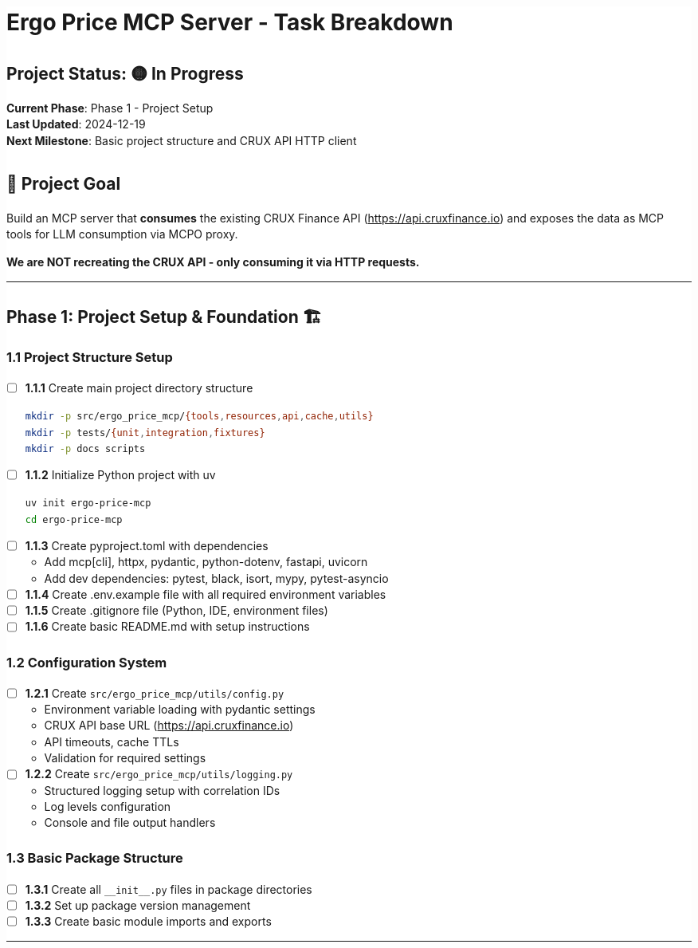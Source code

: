 # Ergo Price MCP Server - Task Breakdown

## Project Status: 🟡 In Progress
**Current Phase**: Phase 1 - Project Setup  
**Last Updated**: 2024-12-19  
**Next Milestone**: Basic project structure and CRUX API HTTP client

## 🎯 **Project Goal**
Build an MCP server that **consumes** the existing CRUX Finance API (https://api.cruxfinance.io) and exposes the data as MCP tools for LLM consumption via MCPO proxy.

**We are NOT recreating the CRUX API - only consuming it via HTTP requests.**

---

## Phase 1: Project Setup & Foundation 🏗️

### 1.1 Project Structure Setup
- [ ] **1.1.1** Create main project directory structure
  ```bash
  mkdir -p src/ergo_price_mcp/{tools,resources,api,cache,utils}
  mkdir -p tests/{unit,integration,fixtures}
  mkdir -p docs scripts
  ```
- [ ] **1.1.2** Initialize Python project with uv
  ```bash
  uv init ergo-price-mcp
  cd ergo-price-mcp
  ```
- [ ] **1.1.3** Create pyproject.toml with dependencies
  - Add mcp[cli], httpx, pydantic, python-dotenv, fastapi, uvicorn
  - Add dev dependencies: pytest, black, isort, mypy, pytest-asyncio
- [ ] **1.1.4** Create .env.example file with all required environment variables
- [ ] **1.1.5** Create .gitignore file (Python, IDE, environment files)
- [ ] **1.1.6** Create basic README.md with setup instructions

### 1.2 Configuration System
- [ ] **1.2.1** Create `src/ergo_price_mcp/utils/config.py`
  - Environment variable loading with pydantic settings
  - CRUX API base URL (https://api.cruxfinance.io)
  - API timeouts, cache TTLs
  - Validation for required settings
- [ ] **1.2.2** Create `src/ergo_price_mcp/utils/logging.py`
  - Structured logging setup with correlation IDs
  - Log levels configuration
  - Console and file output handlers

### 1.3 Basic Package Structure
- [ ] **1.3.1** Create all `__init__.py` files in package directories
- [ ] **1.3.2** Set up package version management
- [ ] **1.3.3** Create basic module imports and exports

---